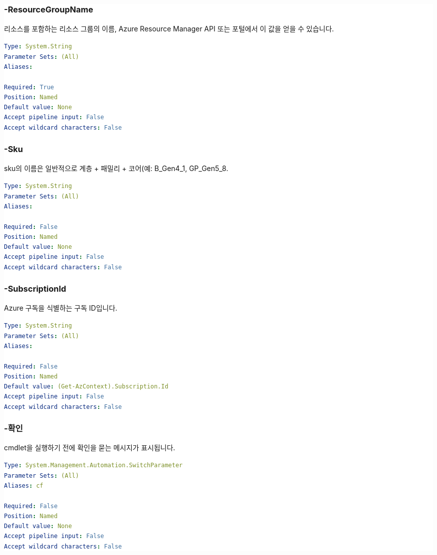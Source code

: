 ### -ResourceGroupName
리소스를 포함하는 리소스 그룹의 이름, Azure Resource Manager API 또는 포털에서 이 값을 얻을 수 있습니다.

```yaml
Type: System.String
Parameter Sets: (All)
Aliases:

Required: True
Position: Named
Default value: None
Accept pipeline input: False
Accept wildcard characters: False
```

### -Sku
sku의 이름은 일반적으로 계층 + 패밀리 + 코어(예: B_Gen4_1, GP_Gen5_8.

```yaml
Type: System.String
Parameter Sets: (All)
Aliases:

Required: False
Position: Named
Default value: None
Accept pipeline input: False
Accept wildcard characters: False
```

### -SubscriptionId
Azure 구독을 식별하는 구독 ID입니다.

```yaml
Type: System.String
Parameter Sets: (All)
Aliases:

Required: False
Position: Named
Default value: (Get-AzContext).Subscription.Id
Accept pipeline input: False
Accept wildcard characters: False
```

### -확인
cmdlet을 실행하기 전에 확인을 묻는 메시지가 표시됩니다.

```yaml
Type: System.Management.Automation.SwitchParameter
Parameter Sets: (All)
Aliases: cf

Required: False
Position: Named
Default value: None
Accept pipeline input: False
Accept wildcard characters: False
```
